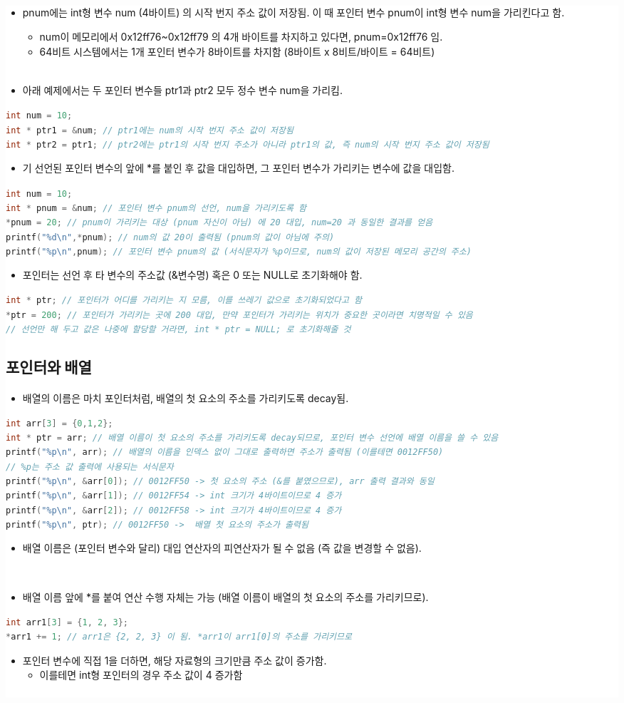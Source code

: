 - pnum에는 int형 변수 num (4바이트) 의 시작 번지 주소 값이 저장됨. 이 때 포인터 변수 pnum이 int형 변수 num을 가리킨다고 함. 
  - num이 메모리에서 0x12ff76~0x12ff79 의 4개 바이트를 차지하고 있다면, pnum=0x12ff76 임.
  - 64비트 시스템에서는 1개 포인터 변수가 8바이트를 차지함 (8바이트 x 8비트/바이트 = 64비트)
    <br><br>

- 아래 예제에서는 두 포인터 변수들 ptr1과 ptr2 모두 정수 변수 num을 가리킴.

```cpp
int num = 10;
int * ptr1 = &num; // ptr1에는 num의 시작 번지 주소 값이 저장됨
int * ptr2 = ptr1; // ptr2에는 ptr1의 시작 번지 주소가 아니라 ptr1의 값, 즉 num의 시작 번지 주소 값이 저장됨
```

- 기 선언된 포인터 변수의 앞에 \*를 붙인 후 값을 대입하면, 그 포인터 변수가 가리키는 변수에 값을 대입함.

```cpp
int num = 10;
int * pnum = &num; // 포인터 변수 pnum의 선언, num을 가리키도록 함
*pnum = 20; // pnum이 가리키는 대상 (pnum 자신이 아님) 에 20 대입, num=20 과 동일한 결과를 얻음
printf("%d\n",*pnum); // num의 값 20이 출력됨 (pnum의 값이 아님에 주의)
printf("%p\n",pnum); // 포인터 변수 pnum의 값 (서식문자가 %p이므로, num의 값이 저장된 메모리 공간의 주소)
```

- 포인터는 선언 후 타 변수의 주소값 (&변수명) 혹은 0 또는 NULL로 초기화해야 함.

```cpp
int * ptr; // 포인터가 어디를 가리키는 지 모름, 이를 쓰레기 값으로 초기화되었다고 함
*ptr = 200; // 포인터가 가리키는 곳에 200 대입, 만약 포인터가 가리키는 위치가 중요한 곳이라면 치명적일 수 있음
// 선언만 해 두고 값은 나중에 할당할 거라면, int * ptr = NULL; 로 초기화해줄 것
```

## 포인터와 배열

- 배열의 이름은 마치 포인터처럼, 배열의 첫 요소의 주소를 가리키도록 decay됨.

```cpp
int arr[3] = {0,1,2};
int * ptr = arr; // 배열 이름이 첫 요소의 주소를 가리키도록 decay되므로, 포인터 변수 선언에 배열 이름을 쓸 수 있음
printf("%p\n", arr); // 배열의 이름을 인덱스 없이 그대로 출력하면 주소가 출력됨 (이를테면 0012FF50)
// %p는 주소 값 출력에 사용되는 서식문자
printf("%p\n", &arr[0]); // 0012FF50 -> 첫 요소의 주소 (&를 붙였으므로), arr 출력 결과와 동일
printf("%p\n", &arr[1]); // 0012FF54 -> int 크기가 4바이트이므로 4 증가
printf("%p\n", &arr[2]); // 0012FF58 -> int 크기가 4바이트이므로 4 증가
printf("%p\n", ptr); // 0012FF50 ->  배열 첫 요소의 주소가 출력됨
```

- 배열 이름은 (포인터 변수와 달리) 대입 연산자의 피연산자가 될 수 없음 (즉 값을 변경할 수 없음).
<br>

- 배열 이름 앞에 \*를 붙여 연산 수행 자체는 가능 (배열 이름이 배열의 첫 요소의 주소를 가리키므로).

```cpp
int arr1[3] = {1, 2, 3};
*arr1 += 1; // arr1은 {2, 2, 3} 이 됨. *arr1이 arr1[0]의 주소를 가리키므로
```

- 포인터 변수에 직접 1을 더하면, 해당 자료형의 크기만큼 주소 값이 증가함.
  - 이를테면 int형 포인터의 경우 주소 값이 4 증가함
    <br><br>
    